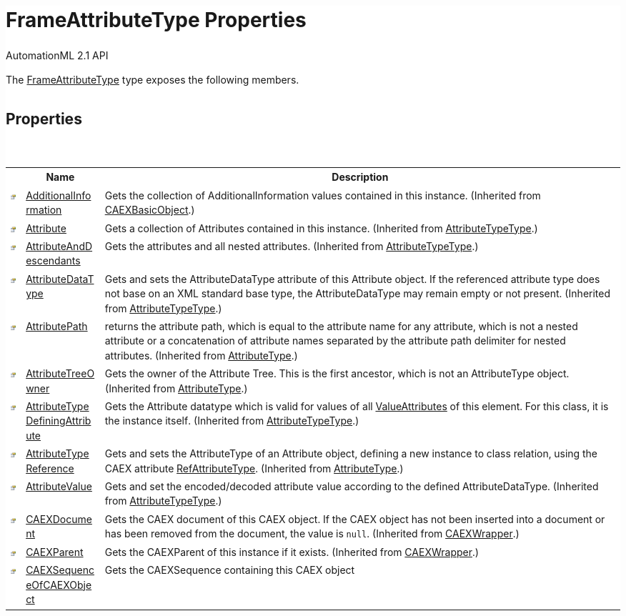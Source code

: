 # FrameAttributeType Properties
AutomationML 2.1 API 

The <a href="T_Aml_Engine_AmlObjects_FrameAttributeType">FrameAttributeType</a> type exposes the following members.


## Properties
&nbsp;<table><tr><th></th><th>Name</th><th>Description</th></tr><tr><td>![Public property](media/pubproperty.gif "Public property")</td><td><a href="P_Aml_Engine_CAEX_CAEXBasicObject_AdditionalInformation">AdditionalInformation</a></td><td>
Gets the collection of AdditionalInformation values contained in this instance.
 (Inherited from <a href="T_Aml_Engine_CAEX_CAEXBasicObject">CAEXBasicObject</a>.)</td></tr><tr><td>![Public property](media/pubproperty.gif "Public property")</td><td><a href="P_Aml_Engine_CAEX_AttributeTypeType_Attribute">Attribute</a></td><td>
Gets a collection of Attributes contained in this instance.
 (Inherited from <a href="T_Aml_Engine_CAEX_AttributeTypeType">AttributeTypeType</a>.)</td></tr><tr><td>![Public property](media/pubproperty.gif "Public property")</td><td><a href="P_Aml_Engine_CAEX_AttributeTypeType_AttributeAndDescendants">AttributeAndDescendants</a></td><td>
Gets the attributes and all nested attributes.
 (Inherited from <a href="T_Aml_Engine_CAEX_AttributeTypeType">AttributeTypeType</a>.)</td></tr><tr><td>![Public property](media/pubproperty.gif "Public property")</td><td><a href="P_Aml_Engine_CAEX_AttributeTypeType_AttributeDataType">AttributeDataType</a></td><td>
Gets and sets the AttributeDataType attribute of this Attribute object. If the referenced attribute type does not base on an XML standard base type, the AttributeDataType may remain empty or not present.
 (Inherited from <a href="T_Aml_Engine_CAEX_AttributeTypeType">AttributeTypeType</a>.)</td></tr><tr><td>![Public property](media/pubproperty.gif "Public property")</td><td><a href="P_Aml_Engine_CAEX_AttributeType_AttributePath">AttributePath</a></td><td>
returns the attribute path, which is equal to the attribute name for any attribute, which is not a nested attribute or a concatenation of attribute names separated by the attribute path delimiter for nested attributes.
 (Inherited from <a href="T_Aml_Engine_CAEX_AttributeType">AttributeType</a>.)</td></tr><tr><td>![Public property](media/pubproperty.gif "Public property")</td><td><a href="P_Aml_Engine_CAEX_AttributeType_AttributeTreeOwner">AttributeTreeOwner</a></td><td>
Gets the owner of the Attribute Tree. This is the first ancestor, which is not an AttributeType object.
 (Inherited from <a href="T_Aml_Engine_CAEX_AttributeType">AttributeType</a>.)</td></tr><tr><td>![Public property](media/pubproperty.gif "Public property")</td><td><a href="P_Aml_Engine_CAEX_AttributeTypeType_AttributeTypeDefiningAttribute">AttributeTypeDefiningAttribute</a></td><td>
Gets the Attribute datatype which is valid for values of all <a href="P_Aml_Engine_CAEX_AttributeTypeType_ValueAttributes">ValueAttributes</a> of this element. For this class, it is the instance itself.
 (Inherited from <a href="T_Aml_Engine_CAEX_AttributeTypeType">AttributeTypeType</a>.)</td></tr><tr><td>![Public property](media/pubproperty.gif "Public property")</td><td><a href="P_Aml_Engine_CAEX_AttributeType_AttributeTypeReference">AttributeTypeReference</a></td><td>
Gets and sets the AttributeType of an Attribute object, defining a new instance to class relation, using the CAEX attribute <a href="P_Aml_Engine_CAEX_AttributeTypeType_RefAttributeType">RefAttributeType</a>.
 (Inherited from <a href="T_Aml_Engine_CAEX_AttributeType">AttributeType</a>.)</td></tr><tr><td>![Public property](media/pubproperty.gif "Public property")</td><td><a href="P_Aml_Engine_CAEX_AttributeTypeType_AttributeValue">AttributeValue</a></td><td>
Gets and set the encoded/decoded attribute value according to the defined AttributeDataType.
 (Inherited from <a href="T_Aml_Engine_CAEX_AttributeTypeType">AttributeTypeType</a>.)</td></tr><tr><td>![Public property](media/pubproperty.gif "Public property")</td><td><a href="P_Aml_Engine_CAEX_CAEXWrapper_CAEXDocument">CAEXDocument</a></td><td>
Gets the CAEX document of this CAEX object. If the CAEX object has not been inserted into a document or has been removed from the document, the value is `null`.
 (Inherited from <a href="T_Aml_Engine_CAEX_CAEXWrapper">CAEXWrapper</a>.)</td></tr><tr><td>![Public property](media/pubproperty.gif "Public property")</td><td><a href="P_Aml_Engine_CAEX_CAEXWrapper_CAEXParent">CAEXParent</a></td><td>
Gets the CAEXParent of this instance if it exists.
 (Inherited from <a href="T_Aml_Engine_CAEX_CAEXWrapper">CAEXWrapper</a>.)</td></tr><tr><td>![Public property](media/pubproperty.gif "Public property")</td><td><a href="P_Aml_Engine_CAEX_CAEXWrapper_CAEXSequenceOfCAEXObject">CAEXSequenceOfCAEXObject</a></td><td>
Gets the CAEXSequence containing this CAEX object